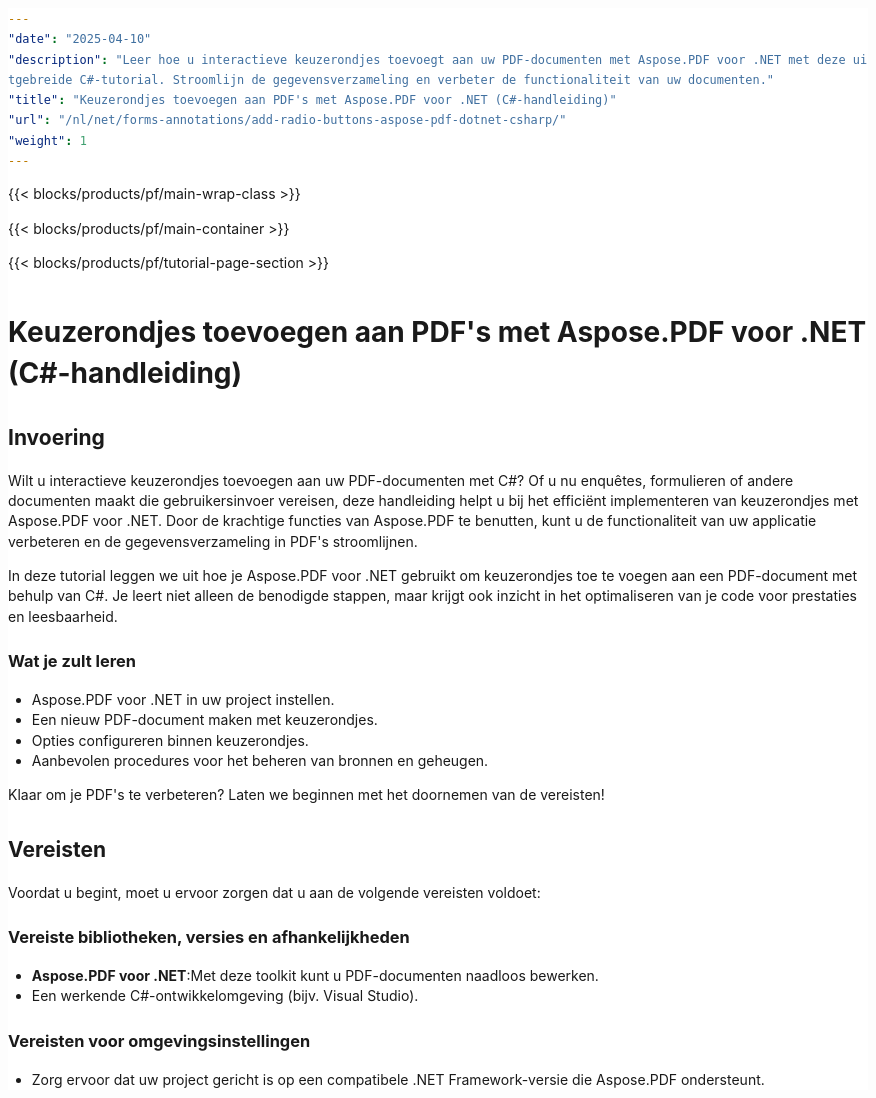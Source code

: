 ```yaml
---
"date": "2025-04-10"
"description": "Leer hoe u interactieve keuzerondjes toevoegt aan uw PDF-documenten met Aspose.PDF voor .NET met deze uitgebreide C#-tutorial. Stroomlijn de gegevensverzameling en verbeter de functionaliteit van uw documenten."
"title": "Keuzerondjes toevoegen aan PDF's met Aspose.PDF voor .NET (C#-handleiding)"
"url": "/nl/net/forms-annotations/add-radio-buttons-aspose-pdf-dotnet-csharp/"
"weight": 1
---
```


{{< blocks/products/pf/main-wrap-class >}}

{{< blocks/products/pf/main-container >}}

{{< blocks/products/pf/tutorial-page-section >}}


# Keuzerondjes toevoegen aan PDF's met Aspose.PDF voor .NET (C#-handleiding)

## Invoering

Wilt u interactieve keuzerondjes toevoegen aan uw PDF-documenten met C#? Of u nu enquêtes, formulieren of andere documenten maakt die gebruikersinvoer vereisen, deze handleiding helpt u bij het efficiënt implementeren van keuzerondjes met Aspose.PDF voor .NET. Door de krachtige functies van Aspose.PDF te benutten, kunt u de functionaliteit van uw applicatie verbeteren en de gegevensverzameling in PDF's stroomlijnen.

In deze tutorial leggen we uit hoe je Aspose.PDF voor .NET gebruikt om keuzerondjes toe te voegen aan een PDF-document met behulp van C#. Je leert niet alleen de benodigde stappen, maar krijgt ook inzicht in het optimaliseren van je code voor prestaties en leesbaarheid. 

### Wat je zult leren
- Aspose.PDF voor .NET in uw project instellen.
- Een nieuw PDF-document maken met keuzerondjes.
- Opties configureren binnen keuzerondjes.
- Aanbevolen procedures voor het beheren van bronnen en geheugen.

Klaar om je PDF's te verbeteren? Laten we beginnen met het doornemen van de vereisten!

## Vereisten

Voordat u begint, moet u ervoor zorgen dat u aan de volgende vereisten voldoet:

### Vereiste bibliotheken, versies en afhankelijkheden
- **Aspose.PDF voor .NET**:Met deze toolkit kunt u PDF-documenten naadloos bewerken.
- Een werkende C#-ontwikkelomgeving (bijv. Visual Studio).

### Vereisten voor omgevingsinstellingen
- Zorg ervoor dat uw project gericht is op een compatibele .NET Framework-versie die Aspose.PDF ondersteunt.
